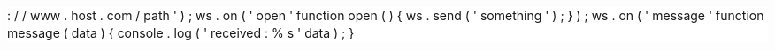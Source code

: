 :
/
/
www
.
host
.
com
/
path
'
)
;
ws
.
on
(
'
open
'
function
open
(
)
{
ws
.
send
(
'
something
'
)
;
}
)
;
ws
.
on
(
'
message
'
function
message
(
data
)
{
console
.
log
(
'
received
:
%
s
'
data
)
;
}